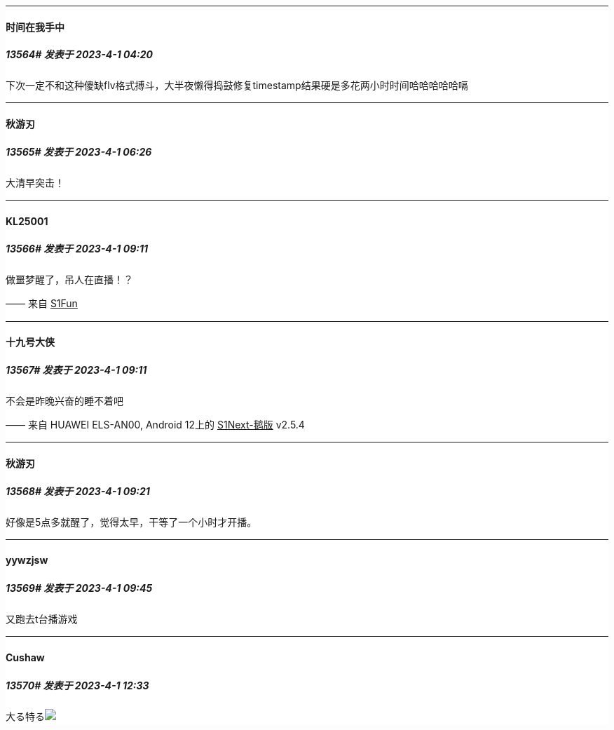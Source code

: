 *****

####  时间在我手中  
##### 13564#       发表于 2023-4-1 04:20

下次一定不和这种傻缺flv格式搏斗，大半夜懒得捣鼓修复timestamp结果硬是多花两小时时间哈哈哈哈哈嗝


*****

####  秋游刃  
##### 13565#       发表于 2023-4-1 06:26

大清早突击！


*****

####  KL25001  
##### 13566#       发表于 2023-4-1 09:11

做噩梦醒了，吊人在直播！？

—— 来自 [S1Fun](https://s1fun.koalcat.com)

*****

####  十九号大侠  
##### 13567#       发表于 2023-4-1 09:11

不会是昨晚兴奋的睡不着吧

—— 来自 HUAWEI ELS-AN00, Android 12上的 [S1Next-鹅版](https://github.com/ykrank/S1-Next/releases) v2.5.4


*****

####  秋游刃  
##### 13568#       发表于 2023-4-1 09:21

好像是5点多就醒了，觉得太早，干等了一个小时才开播。


*****

####  yywzjsw  
##### 13569#       发表于 2023-4-1 09:45

又跑去t台播游戏


*****

####  Cushaw  
##### 13570#       发表于 2023-4-1 12:33

大る特る<img src="https://static.saraba1st.com/image/smiley/face2017/106.png" referrerpolicy="no-referrer">
